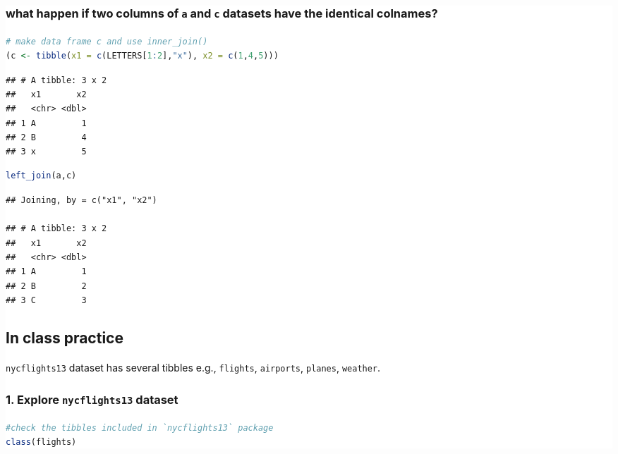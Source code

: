 ### what happen if two columns of `a` and `c` datasets have the identical colnames?

``` r
# make data frame c and use inner_join()
(c <- tibble(x1 = c(LETTERS[1:2],"x"), x2 = c(1,4,5)))
```

    ## # A tibble: 3 x 2
    ##   x1       x2
    ##   <chr> <dbl>
    ## 1 A         1
    ## 2 B         4
    ## 3 x         5

``` r
left_join(a,c)
```

    ## Joining, by = c("x1", "x2")

    ## # A tibble: 3 x 2
    ##   x1       x2
    ##   <chr> <dbl>
    ## 1 A         1
    ## 2 B         2
    ## 3 C         3

## In class practice

`nycflights13` dataset has several tibbles e.g., `flights`, `airports`,
`planes`, `weather`.

### 1\. Explore `nycflights13` dataset

``` r
#check the tibbles included in `nycflights13` package
class(flights)
```
